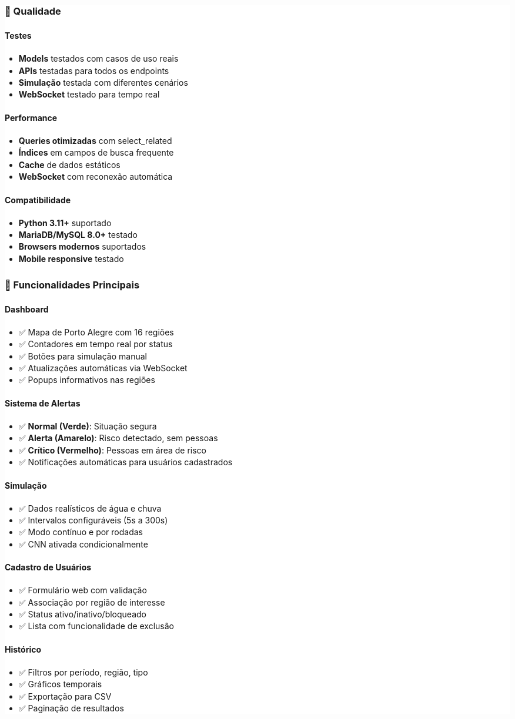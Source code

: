 ### 🧪 Qualidade

#### Testes
- **Models** testados com casos de uso reais
- **APIs** testadas para todos os endpoints
- **Simulação** testada com diferentes cenários
- **WebSocket** testado para tempo real

#### Performance
- **Queries otimizadas** com select_related
- **Índices** em campos de busca frequente
- **Cache** de dados estáticos
- **WebSocket** com reconexão automática

#### Compatibilidade
- **Python 3.11+** suportado
- **MariaDB/MySQL 8.0+** testado
- **Browsers modernos** suportados
- **Mobile responsive** testado

### 🌟 Funcionalidades Principais

#### Dashboard
- ✅ Mapa de Porto Alegre com 16 regiões
- ✅ Contadores em tempo real por status
- ✅ Botões para simulação manual
- ✅ Atualizações automáticas via WebSocket
- ✅ Popups informativos nas regiões

#### Sistema de Alertas
- ✅ **Normal (Verde)**: Situação segura
- ✅ **Alerta (Amarelo)**: Risco detectado, sem pessoas
- ✅ **Crítico (Vermelho)**: Pessoas em área de risco
- ✅ Notificações automáticas para usuários cadastrados

#### Simulação
- ✅ Dados realísticos de água e chuva
- ✅ Intervalos configuráveis (5s a 300s)
- ✅ Modo contínuo e por rodadas
- ✅ CNN ativada condicionalmente

#### Cadastro de Usuários
- ✅ Formulário web com validação
- ✅ Associação por região de interesse
- ✅ Status ativo/inativo/bloqueado
- ✅ Lista com funcionalidade de exclusão

#### Histórico
- ✅ Filtros por período, região, tipo
- ✅ Gráficos temporais
- ✅ Exportação para CSV
- ✅ Paginação de resultados
